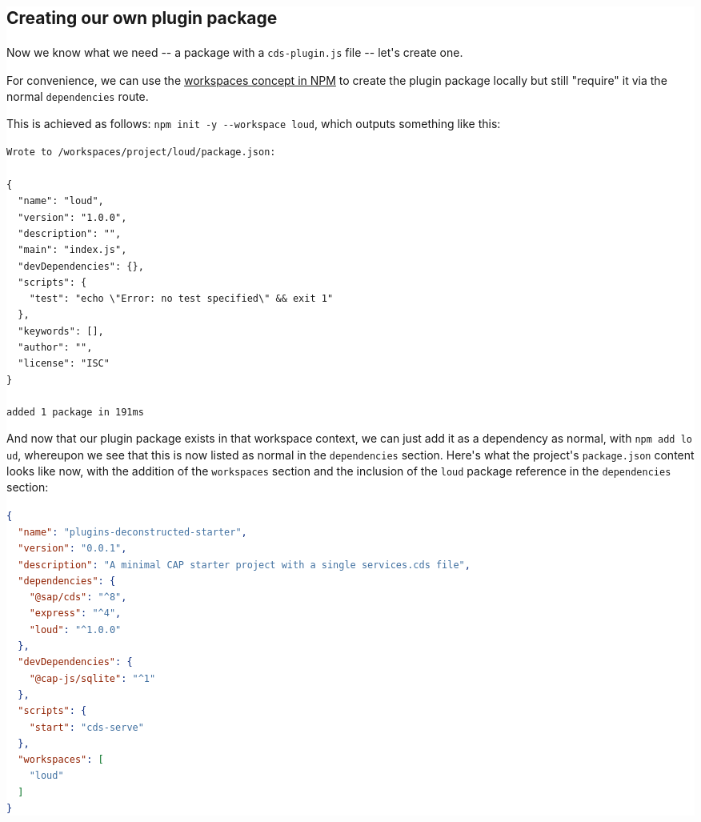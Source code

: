 ## Creating our own plugin package

Now we know what we need -- a package with a `cds-plugin.js` file -- let's create one.

For convenience, we can use the [workspaces concept in NPM](https://docs.npmjs.com/cli/v7/using-npm/workspaces) to create the plugin package locally but still "require" it via the normal `dependencies` route.

This is achieved as follows: `npm init -y --workspace loud`, which outputs something like this:

```log
Wrote to /workspaces/project/loud/package.json:

{
  "name": "loud",
  "version": "1.0.0",
  "description": "",
  "main": "index.js",
  "devDependencies": {},
  "scripts": {
    "test": "echo \"Error: no test specified\" && exit 1"
  },
  "keywords": [],
  "author": "",
  "license": "ISC"
}

added 1 package in 191ms
```

And now that our plugin package exists in that workspace context, we can just add it as a dependency as normal, with `npm add loud`, whereupon we see that this is now listed as normal in the `dependencies` section. Here's what the project's `package.json` content looks like now, with the addition of the `workspaces` section and the inclusion of the `loud` package reference in the `dependencies` section:

```json
{
  "name": "plugins-deconstructed-starter",
  "version": "0.0.1",
  "description": "A minimal CAP starter project with a single services.cds file",
  "dependencies": {
    "@sap/cds": "^8",
    "express": "^4",
    "loud": "^1.0.0"
  },
  "devDependencies": {
    "@cap-js/sqlite": "^1"
  },
  "scripts": {
    "start": "cds-serve"
  },
  "workspaces": [
    "loud"
  ]
}
```
